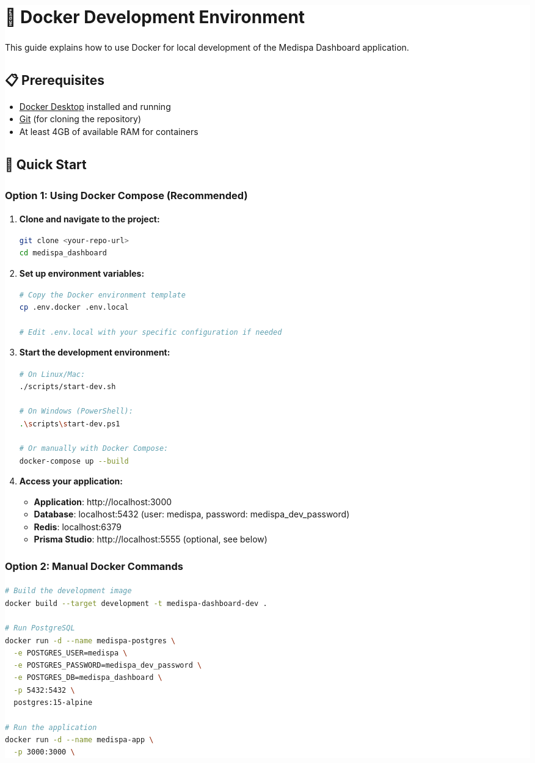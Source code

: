 # 🐳 Docker Development Environment

This guide explains how to use Docker for local development of the Medispa Dashboard application.

## 📋 Prerequisites

- [Docker Desktop](https://www.docker.com/products/docker-desktop/) installed and running
- [Git](https://git-scm.com/downloads) (for cloning the repository)
- At least 4GB of available RAM for containers

## 🚀 Quick Start

### Option 1: Using Docker Compose (Recommended)

1. **Clone and navigate to the project:**

   ```bash
   git clone <your-repo-url>
   cd medispa_dashboard
   ```

2. **Set up environment variables:**

   ```bash
   # Copy the Docker environment template
   cp .env.docker .env.local

   # Edit .env.local with your specific configuration if needed
   ```

3. **Start the development environment:**

   ```bash
   # On Linux/Mac:
   ./scripts/start-dev.sh

   # On Windows (PowerShell):
   .\scripts\start-dev.ps1

   # Or manually with Docker Compose:
   docker-compose up --build
   ```

4. **Access your application:**
   - **Application**: http://localhost:3000
   - **Database**: localhost:5432 (user: medispa, password: medispa_dev_password)
   - **Redis**: localhost:6379
   - **Prisma Studio**: http://localhost:5555 (optional, see below)

### Option 2: Manual Docker Commands

```bash
# Build the development image
docker build --target development -t medispa-dashboard-dev .

# Run PostgreSQL
docker run -d --name medispa-postgres \
  -e POSTGRES_USER=medispa \
  -e POSTGRES_PASSWORD=medispa_dev_password \
  -e POSTGRES_DB=medispa_dashboard \
  -p 5432:5432 \
  postgres:15-alpine

# Run the application
docker run -d --name medispa-app \
  -p 3000:3000 \
```